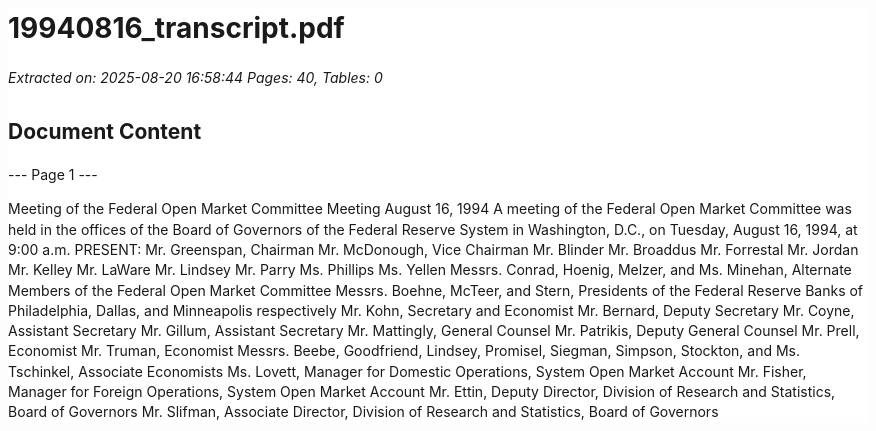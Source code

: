 # 19940816_transcript.pdf

*Extracted on: 2025-08-20 16:58:44*
*Pages: 40, Tables: 0*

## Document Content

--- Page 1 ---

Meeting of the Federal Open Market Committee Meeting
August 16, 1994
A meeting of the Federal Open Market Committee was held in
the offices of the Board of Governors of the Federal Reserve System in
Washington, D.C., on Tuesday, August 16, 1994, at 9:00 a.m.
PRESENT: Mr. Greenspan, Chairman
Mr. McDonough, Vice Chairman
Mr. Blinder
Mr. Broaddus
Mr. Forrestal
Mr. Jordan
Mr. Kelley
Mr. LaWare
Mr. Lindsey
Mr. Parry
Ms. Phillips
Ms. Yellen
Messrs. Conrad, Hoenig, Melzer, and Ms. Minehan,
Alternate Members of the Federal Open Market
Committee
Messrs. Boehne, McTeer, and Stern, Presidents of
the Federal Reserve Banks of Philadelphia,
Dallas, and Minneapolis respectively
Mr. Kohn, Secretary and Economist
Mr. Bernard, Deputy Secretary
Mr. Coyne, Assistant Secretary
Mr. Gillum, Assistant Secretary
Mr. Mattingly, General Counsel
Mr. Patrikis, Deputy General Counsel
Mr. Prell, Economist
Mr. Truman, Economist
Messrs. Beebe, Goodfriend, Lindsey, Promisel,
Siegman, Simpson, Stockton, and Ms. Tschinkel,
Associate Economists
Ms. Lovett, Manager for Domestic Operations, System
Open Market Account
Mr. Fisher, Manager for Foreign Operations, System
Open Market Account
Mr. Ettin, Deputy Director, Division of Research
and Statistics, Board of Governors
Mr. Slifman, Associate Director, Division of
Research and Statistics, Board of Governors
